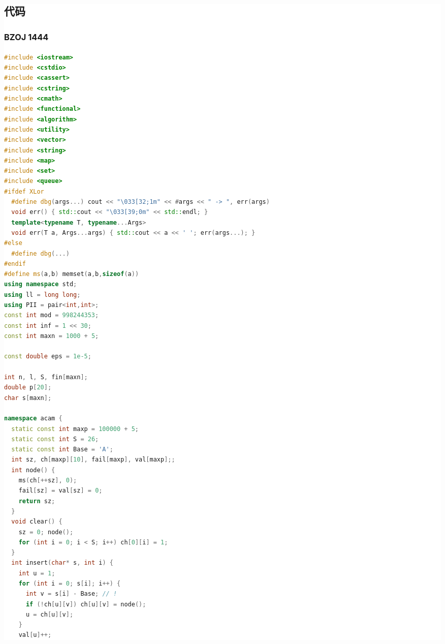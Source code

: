 

## 代码

### BZOJ 1444

```c++
#include <iostream>
#include <cstdio>
#include <cassert>
#include <cstring>
#include <cmath>
#include <functional>
#include <algorithm>
#include <utility>
#include <vector>
#include <string>
#include <map>
#include <set>
#include <queue>
#ifdef XLor
  #define dbg(args...) cout << "\033[32;1m" << #args << " -> ", err(args)
  void err() { std::cout << "\033[39;0m" << std::endl; }
  template<typename T, typename...Args>
  void err(T a, Args...args) { std::cout << a << ' '; err(args...); }
#else
  #define dbg(...)
#endif
#define ms(a,b) memset(a,b,sizeof(a))
using namespace std;
using ll = long long;
using PII = pair<int,int>;
const int mod = 998244353;
const int inf = 1 << 30;
const int maxn = 1000 + 5;

const double eps = 1e-5;

int n, l, S, fin[maxn];
double p[20];
char s[maxn];

namespace acam {
  static const int maxp = 100000 + 5;
  static const int S = 26;
  static const int Base = 'A';
  int sz, ch[maxp][10], fail[maxp], val[maxp];;
  int node() {
    ms(ch[++sz], 0);
    fail[sz] = val[sz] = 0;
    return sz;
  }
  void clear() {
    sz = 0; node();
    for (int i = 0; i < S; i++) ch[0][i] = 1;
  }
  int insert(char* s, int i) {
    int u = 1;
    for (int i = 0; s[i]; i++) {
      int v = s[i] - Base; // !
      if (!ch[u][v]) ch[u][v] = node();
      u = ch[u][v];
    }
    val[u]++;
```